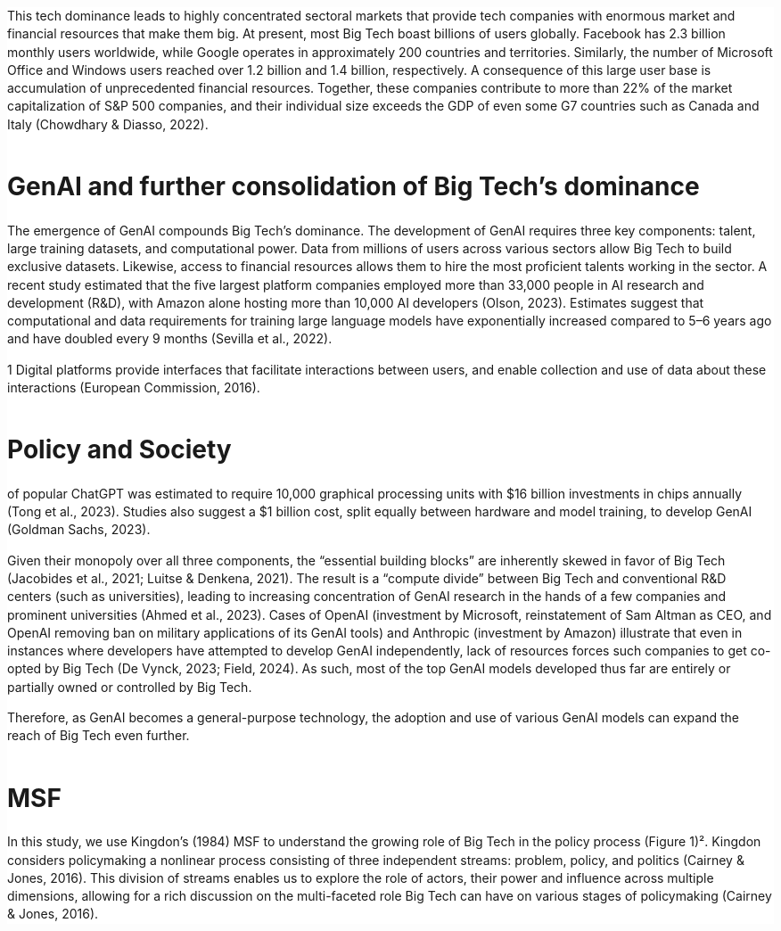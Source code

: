 This tech dominance leads to highly concentrated sectoral markets that provide tech companies with enormous market and financial resources that make them big. At present, most Big Tech boast billions of users globally. Facebook has 2.3 billion monthly users worldwide, while Google operates in approximately 200 countries and territories. Similarly, the number of Microsoft Office and Windows users reached over 1.2 billion and 1.4 billion, respectively. A consequence of this large user base is accumulation of unprecedented financial resources. Together, these companies contribute to more than 22% of the market capitalization of S&P 500 companies, and their individual size exceeds the GDP of even some G7 countries such as Canada and Italy (Chowdhary & Diasso, 2022).

# GenAI and further consolidation of Big Tech’s dominance

The emergence of GenAI compounds Big Tech’s dominance. The development of GenAI requires three key components: talent, large training datasets, and computational power. Data from millions of users across various sectors allow Big Tech to build exclusive datasets. Likewise, access to financial resources allows them to hire the most proficient talents working in the sector. A recent study estimated that the five largest platform companies employed more than 33,000 people in AI research and development (R&D), with Amazon alone hosting more than 10,000 AI developers (Olson, 2023). Estimates suggest that computational and data requirements for training large language models have exponentially increased compared to 5–6 years ago and have doubled every 9 months (Sevilla et al., 2022).

1 Digital platforms provide interfaces that facilitate interactions between users, and enable collection and use of data about these interactions (European Commission, 2016).

# Policy and Society

of popular ChatGPT was estimated to require 10,000 graphical processing units with $16 billion investments in chips annually (Tong et al., 2023). Studies also suggest a $1 billion cost, split equally between hardware and model training, to develop GenAI (Goldman Sachs, 2023).

Given their monopoly over all three components, the “essential building blocks” are inherently skewed in favor of Big Tech (Jacobides et al., 2021; Luitse & Denkena, 2021). The result is a “compute divide” between Big Tech and conventional R&D centers (such as universities), leading to increasing concentration of GenAI research in the hands of a few companies and prominent universities (Ahmed et al., 2023). Cases of OpenAI (investment by Microsoft, reinstatement of Sam Altman as CEO, and OpenAI removing ban on military applications of its GenAI tools) and Anthropic (investment by Amazon) illustrate that even in instances where developers have attempted to develop GenAI independently, lack of resources forces such companies to get co-opted by Big Tech (De Vynck, 2023; Field, 2024). As such, most of the top GenAI models developed thus far are entirely or partially owned or controlled by Big Tech.

Therefore, as GenAI becomes a general-purpose technology, the adoption and use of various GenAI models can expand the reach of Big Tech even further.

# MSF

In this study, we use Kingdon’s (1984) MSF to understand the growing role of Big Tech in the policy process (Figure 1)². Kingdon considers policymaking a nonlinear process consisting of three independent streams: problem, policy, and politics (Cairney & Jones, 2016). This division of streams enables us to explore the role of actors, their power and influence across multiple dimensions, allowing for a rich discussion on the multi-faceted role Big Tech can have on various stages of policymaking (Cairney & Jones, 2016).
